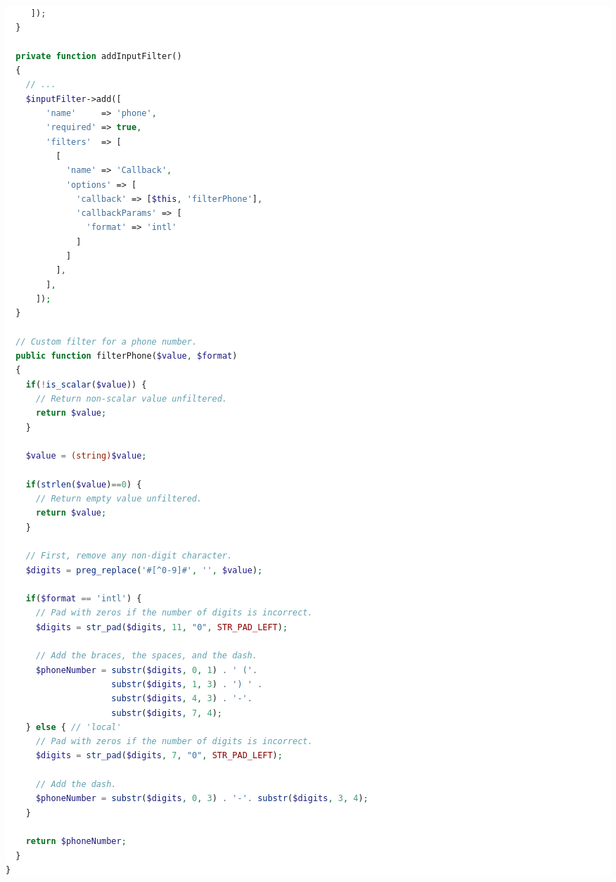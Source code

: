 ~~~php
     ]);
  }

  private function addInputFilter()
  {
    // ...
    $inputFilter->add([
        'name'     => 'phone',
        'required' => true,
        'filters'  => [
          [
            'name' => 'Callback',
            'options' => [
              'callback' => [$this, 'filterPhone'],
              'callbackParams' => [
                'format' => 'intl'
              ]
            ]
          ],
        ],
      ]);
  }

  // Custom filter for a phone number.
  public function filterPhone($value, $format)
  {
    if(!is_scalar($value)) {
      // Return non-scalar value unfiltered.
      return $value;
    }

    $value = (string)$value;

    if(strlen($value)==0) {
      // Return empty value unfiltered.
      return $value;
    }

    // First, remove any non-digit character.
    $digits = preg_replace('#[^0-9]#', '', $value);

    if($format == 'intl') {
      // Pad with zeros if the number of digits is incorrect.
      $digits = str_pad($digits, 11, "0", STR_PAD_LEFT);

      // Add the braces, the spaces, and the dash.
      $phoneNumber = substr($digits, 0, 1) . ' ('.
                     substr($digits, 1, 3) . ') ' .
                     substr($digits, 4, 3) . '-'.
                     substr($digits, 7, 4);
    } else { // 'local'
      // Pad with zeros if the number of digits is incorrect.
      $digits = str_pad($digits, 7, "0", STR_PAD_LEFT);

      // Add the dash.
      $phoneNumber = substr($digits, 0, 3) . '-'. substr($digits, 3, 4);
    }

    return $phoneNumber;
  }
}
~~~


[^standard_filters]: In this section, we only consider the standard filters belonging to the @`Laminas\Filter` namespace,
[^filter_inheritance]: From figure 8.1, you may also notice that there are several more base filters: @`AbstractUnicode` filter is the base class
[^phone_filter_service]: The `PhoneFilter` class may be considered as a service model because its goal is to